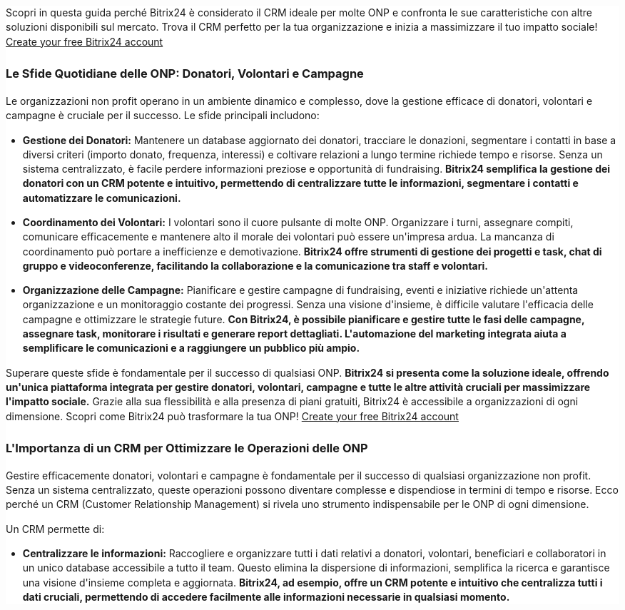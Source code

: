 Scopri in questa guida perché Bitrix24 è considerato il CRM ideale per molte ONP e confronta le sue caratteristiche con altre soluzioni disponibili sul mercato. Trova il CRM perfetto per la tua organizzazione e inizia a massimizzare il tuo impatto sociale! <a href="https://www.bitrix24.com/create.php?p=25482205&p1=9.MiglioriCRMperorganizzazioninonprofit%28ONP%29" rel="noindex nofollow">Create your free Bitrix24 account</a>

### Le Sfide Quotidiane delle ONP: Donatori, Volontari e Campagne

Le organizzazioni non profit operano in un ambiente dinamico e complesso, dove la gestione efficace di donatori, volontari e campagne è cruciale per il successo.  Le sfide principali includono:

* **Gestione dei Donatori:** Mantenere un database aggiornato dei donatori, tracciare le donazioni, segmentare i contatti in base a diversi criteri (importo donato, frequenza, interessi) e coltivare relazioni a lungo termine richiede tempo e risorse.  Senza un sistema centralizzato, è facile perdere informazioni preziose e opportunità di fundraising.  **Bitrix24 semplifica la gestione dei donatori con un CRM potente e intuitivo, permettendo di centralizzare tutte le informazioni, segmentare i contatti e automatizzare le comunicazioni.**

* **Coordinamento dei Volontari:**  I volontari sono il cuore pulsante di molte ONP.  Organizzare i turni, assegnare compiti, comunicare efficacemente e mantenere alto il morale dei volontari può essere un'impresa ardua.  La mancanza di coordinamento può portare a inefficienze e demotivazione.  **Bitrix24 offre strumenti di gestione dei progetti e task, chat di gruppo e videoconferenze, facilitando la collaborazione e la comunicazione tra staff e volontari.**

* **Organizzazione delle Campagne:** Pianificare e gestire campagne di fundraising, eventi e iniziative richiede un'attenta organizzazione e un monitoraggio costante dei progressi.  Senza una visione d'insieme, è difficile valutare l'efficacia delle campagne e ottimizzare le strategie future.  **Con Bitrix24, è possibile pianificare e gestire tutte le fasi delle campagne, assegnare task, monitorare i risultati e generare report dettagliati.  L'automazione del marketing integrata aiuta a semplificare le comunicazioni e a raggiungere un pubblico più ampio.**

Superare queste sfide è fondamentale per il successo di qualsiasi ONP.  **Bitrix24 si presenta come la soluzione ideale, offrendo un'unica piattaforma integrata per gestire donatori, volontari, campagne e tutte le altre attività cruciali per massimizzare l'impatto sociale.**  Grazie alla sua flessibilità e alla presenza di piani gratuiti, Bitrix24 è accessibile a organizzazioni di ogni dimensione.  Scopri come Bitrix24 può trasformare la tua ONP! <a href="https://www.bitrix24.com/create.php?p=25482205&p1=9.MiglioriCRMperorganizzazioninonprofit%28ONP%29" rel="noindex nofollow">Create your free Bitrix24 account</a>

### L'Importanza di un CRM per Ottimizzare le Operazioni delle ONP

Gestire efficacemente donatori, volontari e campagne è fondamentale per il successo di qualsiasi organizzazione non profit.  Senza un sistema centralizzato, queste operazioni possono diventare complesse e dispendiose in termini di tempo e risorse.  Ecco perché un CRM (Customer Relationship Management) si rivela uno strumento indispensabile per le ONP di ogni dimensione.

Un CRM permette di:

* **Centralizzare le informazioni:**  Raccogliere e organizzare tutti i dati relativi a donatori, volontari, beneficiari e collaboratori in un unico database accessibile a tutto il team.  Questo elimina la dispersione di informazioni, semplifica la ricerca e garantisce una visione d'insieme completa e aggiornata.  **Bitrix24, ad esempio, offre un CRM potente e intuitivo che centralizza tutti i dati cruciali, permettendo di accedere facilmente alle informazioni necessarie in qualsiasi momento.**
